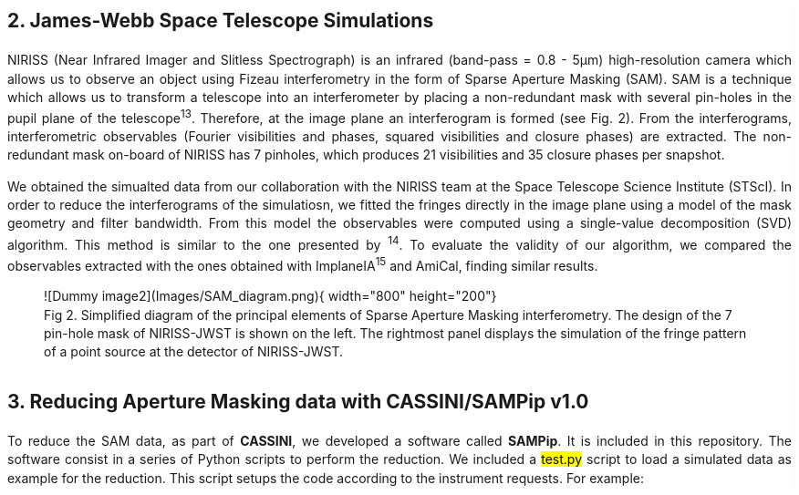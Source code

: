 ## 2. James-Webb Space Telescope Simulations
<p align="justify">
NIRISS (Near Infrared Imager and Slitless Spectrograph) is an infrared (band-pass = 0.8 - 5μm) high-resolution camera which allows us to observe an object using Fizeau interferometry in the form of Sparse Aperture Masking (SAM). SAM is a technique which allows us to transform a telescope into an interferometer by placing a non-redundant mask with several pin-holes in the pupil plane of the telescope<sup>13</sup>. Therefore, at the image plane an interferogram is  formed  (see  Fig.   2). From  the  interferograms,  interferometric  observables  (Fourier  visibilities  and  phases, squared  visibilities  and  closure  phases)  are  extracted.   The  non-redundant  mask  on-board  of  NIRISS  has 7 pinholes, which produces 21 visibilities and 35 closure phases per snapshot.  
</p>

<p align="justify">
We obtained the simualted data from our collaboration with the NIRISS team at the Space Telescope Science Institute (STScI). In order to reduce the interferograms of the simulatiosn, we fitted the fringes directly in the image plane using a model of the mask geometry and filter bandwidth. From this model the observables were computed using a single-value decomposition (SVD) algorithm. This method is similar to the one presented by <sup>14</sup>. To evaluate the validity of our algorithm, we compared the observables extracted with the ones obtained with ImplaneIA<sup>15</sup> and AmiCal, finding similar results.
</p> 

<figure markdown> 
  ![Dummy image2](Images/SAM_diagram.png){ width="800" height="200"}
  <figcaption>Fig 2. Simplified diagram of the principal elements of Sparse Aperture Masking interferometry. The design of the 7 pin-hole mask of NIRISS-JWST is shown on the left. The rightmost panel displays the simulation of the fringe pattern of a point source at the detector of NIRISS-JWST. </figcaption>
</figure>


## 3. Reducing Aperture Masking data with CASSINI/SAMPip v1.0

<p align="justify">
To reduce the SAM data, as part of <strong>CASSINI</strong>, we developed a software called <strong>SAMPip</strong>. It is included in this repository. The software consist in a series of Python scripts to perform the reduction. We included a <mark>test.py</mark> script to load a simulated data as example for the reduction. This script setups the code according to the instrument requests. For example: 
